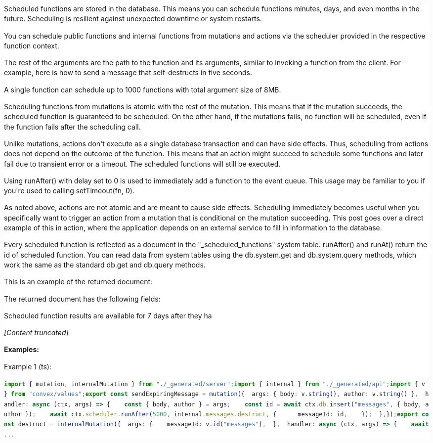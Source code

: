 Scheduled functions are stored in the database. This means you can schedule functions minutes, days, and even months in the future. Scheduling is resilient against unexpected downtime or system restarts.

You can schedule public functions and internal functions from mutations and actions via the scheduler provided in the respective function context.

The rest of the arguments are the path to the function and its arguments, similar to invoking a function from the client. For example, here is how to send a message that self-destructs in five seconds.

A single function can schedule up to 1000 functions with total argument size of 8MB.

Scheduling functions from mutations is atomic with the rest of the mutation. This means that if the mutation succeeds, the scheduled function is guaranteed to be scheduled. On the other hand, if the mutations fails, no function will be scheduled, even if the function fails after the scheduling call.

Unlike mutations, actions don't execute as a single database transaction and can have side effects. Thus, scheduling from actions does not depend on the outcome of the function. This means that an action might succeed to schedule some functions and later fail due to transient error or a timeout. The scheduled functions will still be executed.

Using runAfter() with delay set to 0 is used to immediately add a function to the event queue. This usage may be familiar to you if you're used to calling setTimeout(fn, 0).

As noted above, actions are not atomic and are meant to cause side effects. Scheduling immediately becomes useful when you specifically want to trigger an action from a mutation that is conditional on the mutation succeeding. This post goes over a direct example of this in action, where the application depends on an external service to fill in information to the database.

Every scheduled function is reflected as a document in the "_scheduled_functions" system table. runAfter() and runAt() return the id of scheduled function. You can read data from system tables using the db.system.get and db.system.query methods, which work the same as the standard db.get and db.query methods.

This is an example of the returned document:

The returned document has the following fields:

Scheduled function results are available for 7 days after they ha

*[Content truncated]*

**Examples:**

Example 1 (ts):
```ts
import { mutation, internalMutation } from "./_generated/server";import { internal } from "./_generated/api";import { v } from "convex/values";export const sendExpiringMessage = mutation({  args: { body: v.string(), author: v.string() },  handler: async (ctx, args) => {    const { body, author } = args;    const id = await ctx.db.insert("messages", { body, author });    await ctx.scheduler.runAfter(5000, internal.messages.destruct, {      messageId: id,    });  },});export const destruct = internalMutation({  args: {    messageId: v.id("messages"),  },  handler: async (ctx, args) => {    await
...
```
